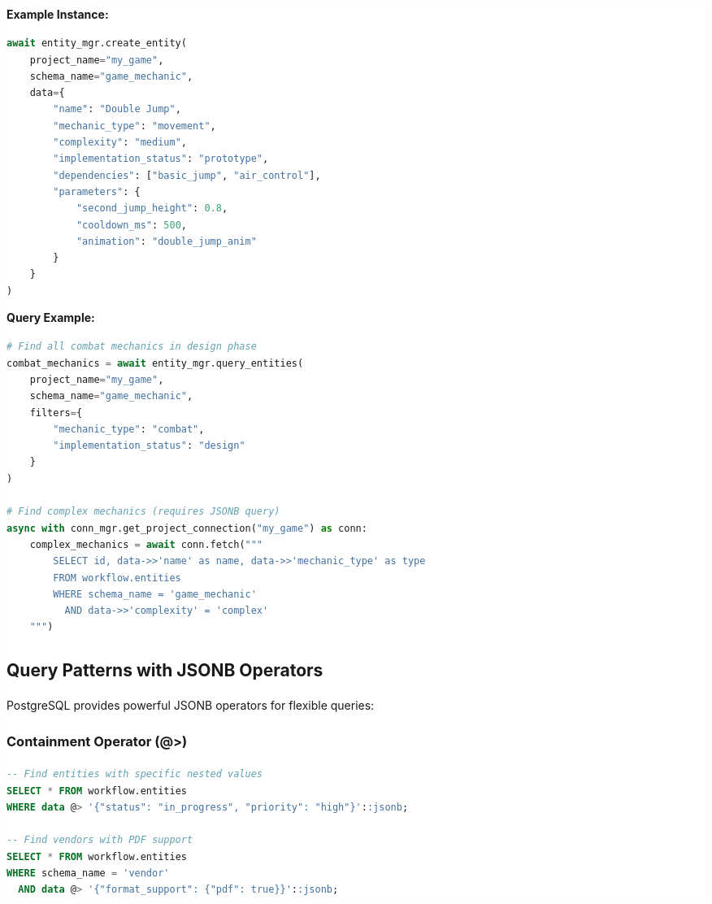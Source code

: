 **Example Instance:**

```python
await entity_mgr.create_entity(
    project_name="my_game",
    schema_name="game_mechanic",
    data={
        "name": "Double Jump",
        "mechanic_type": "movement",
        "complexity": "medium",
        "implementation_status": "prototype",
        "dependencies": ["basic_jump", "air_control"],
        "parameters": {
            "second_jump_height": 0.8,
            "cooldown_ms": 500,
            "animation": "double_jump_anim"
        }
    }
)
```

**Query Example:**

```python
# Find all combat mechanics in design phase
combat_mechanics = await entity_mgr.query_entities(
    project_name="my_game",
    schema_name="game_mechanic",
    filters={
        "mechanic_type": "combat",
        "implementation_status": "design"
    }
)

# Find complex mechanics (requires JSONB query)
async with conn_mgr.get_project_connection("my_game") as conn:
    complex_mechanics = await conn.fetch("""
        SELECT id, data->>'name' as name, data->>'mechanic_type' as type
        FROM workflow.entities
        WHERE schema_name = 'game_mechanic'
          AND data->>'complexity' = 'complex'
    """)
```

## Query Patterns with JSONB Operators

PostgreSQL provides powerful JSONB operators for flexible queries:

### Containment Operator (@>)

```sql
-- Find entities with specific nested values
SELECT * FROM workflow.entities
WHERE data @> '{"status": "in_progress", "priority": "high"}'::jsonb;

-- Find vendors with PDF support
SELECT * FROM workflow.entities
WHERE schema_name = 'vendor'
  AND data @> '{"format_support": {"pdf": true}}'::jsonb;
```
